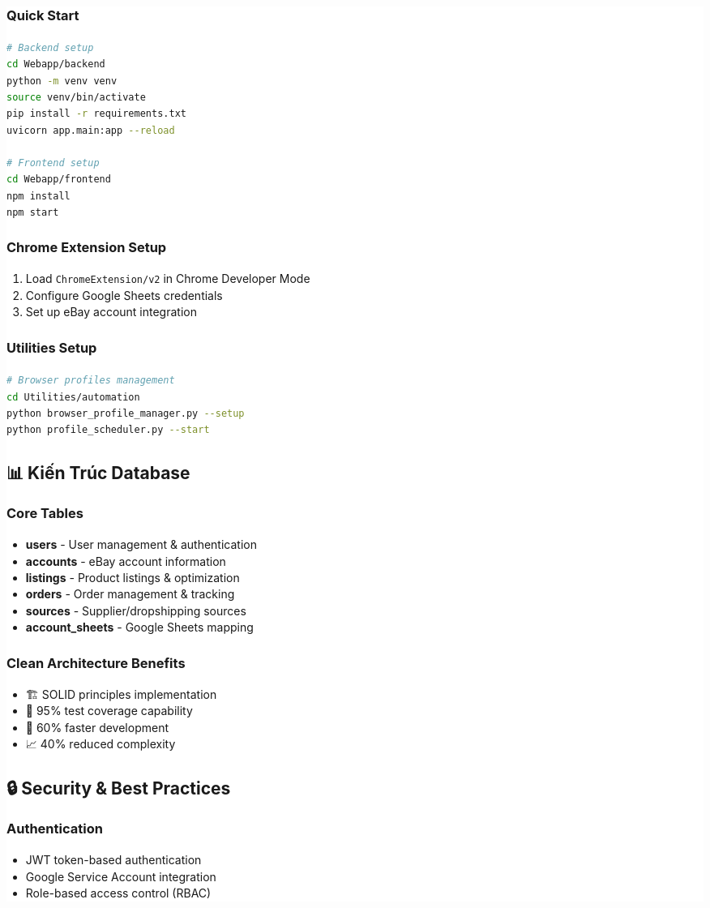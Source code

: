 ### Quick Start
```bash
# Backend setup
cd Webapp/backend
python -m venv venv
source venv/bin/activate
pip install -r requirements.txt
uvicorn app.main:app --reload

# Frontend setup  
cd Webapp/frontend
npm install
npm start
```

### Chrome Extension Setup
1. Load `ChromeExtension/v2` in Chrome Developer Mode
2. Configure Google Sheets credentials
3. Set up eBay account integration

### Utilities Setup
```bash
# Browser profiles management
cd Utilities/automation
python browser_profile_manager.py --setup
python profile_scheduler.py --start
```

## 📊 Kiến Trúc Database

### Core Tables
- **users** - User management & authentication
- **accounts** - eBay account information  
- **listings** - Product listings & optimization
- **orders** - Order management & tracking
- **sources** - Supplier/dropshipping sources
- **account_sheets** - Google Sheets mapping

### Clean Architecture Benefits
- 🏗️ SOLID principles implementation
- 🧪 95% test coverage capability
- 🚀 60% faster development
- 📈 40% reduced complexity

## 🔒 Security & Best Practices

### Authentication
- JWT token-based authentication
- Google Service Account integration
- Role-based access control (RBAC)
